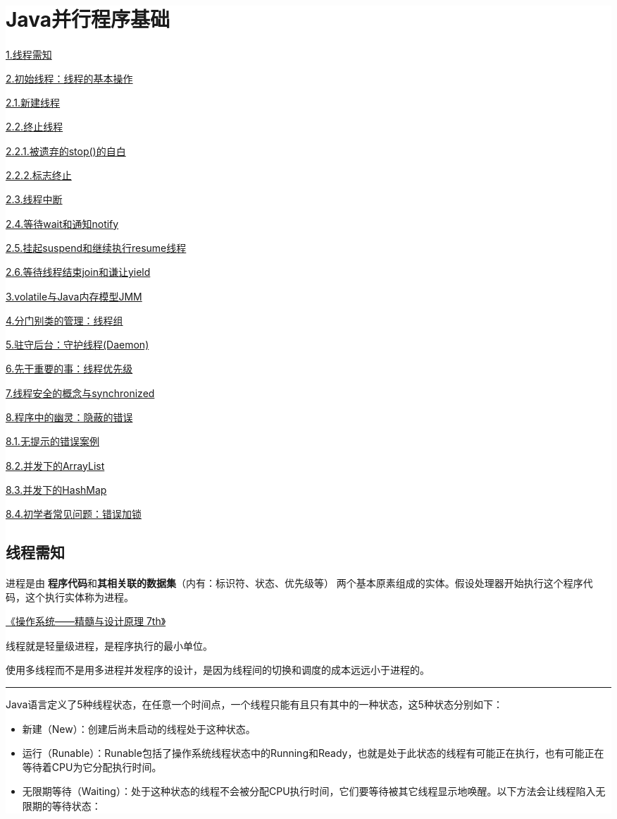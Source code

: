 # Java并行程序基础 #

[1.线程需知](#线程需知)

[2.初始线程：线程的基本操作](#初始线程线程的基本操作)

[2.1.新建线程](#新建线程)

[2.2.终止线程](#终止线程)

[2.2.1.被遗弃的stop()的自白](#被遗弃的stop的自白)

[2.2.2.标志终止](#标志终止)

[2.3.线程中断](#线程中断)

[2.4.等待wait和通知notify](#等待wait和通知notify)

[2.5.挂起suspend和继续执行resume线程](#挂起suspend和继续执行resume线程)

[2.6.等待线程结束join和谦让yield](#等待线程结束join和谦让yield)

[3.volatile与Java内存模型JMM](#volatile与java内存模型jmm)

[4.分门别类的管理：线程组](#分门别类的管理线程组)

[5.驻守后台：守护线程(Daemon)](#驻守后台守护线程daemon)

[6.先干重要的事：线程优先级](#先干重要的事线程优先级)

[7.线程安全的概念与synchronized](#线程安全的概念与synchronized)

[8.程序中的幽灵：隐蔽的错误](#程序中的幽灵隐蔽的错误)

[8.1.无提示的错误案例](#无提示的错误案例)

[8.2.并发下的ArrayList](#并发下的arraylist)

[8.3.并发下的HashMap](#并发下的hashmap)

[8.4.初学者常见问题：错误加锁](#初学者常见问题错误加锁)

## 线程需知 ##

进程是由 **程序代码**和**其相关联的数据集**（内有：标识符、状态、优先级等） 两个基本原素组成的实体。假设处理器开始执行这个程序代码，这个执行实体称为进程。

[《操作系统——精髓与设计原理 7th》](#)

线程就是轻量级进程，是程序执行的最小单位。

使用多线程而不是用多进程并发程序的设计，是因为线程间的切换和调度的成本远远小于进程的。

---

Java语言定义了5种线程状态，在任意一个时间点，一个线程只能有且只有其中的一种状态，这5种状态分别如下：

- 新建（New）：创建后尚未启动的线程处于这种状态。

- 运行（Runable）：Runable包括了操作系统线程状态中的Running和Ready，也就是处于此状态的线程有可能正在执行，也有可能正在等待着CPU为它分配执行时间。

- 无限期等待（Waiting）：处于这种状态的线程不会被分配CPU执行时间，它们要等待被其它线程显示地唤醒。以下方法会让线程陷入无限期的等待状态：
